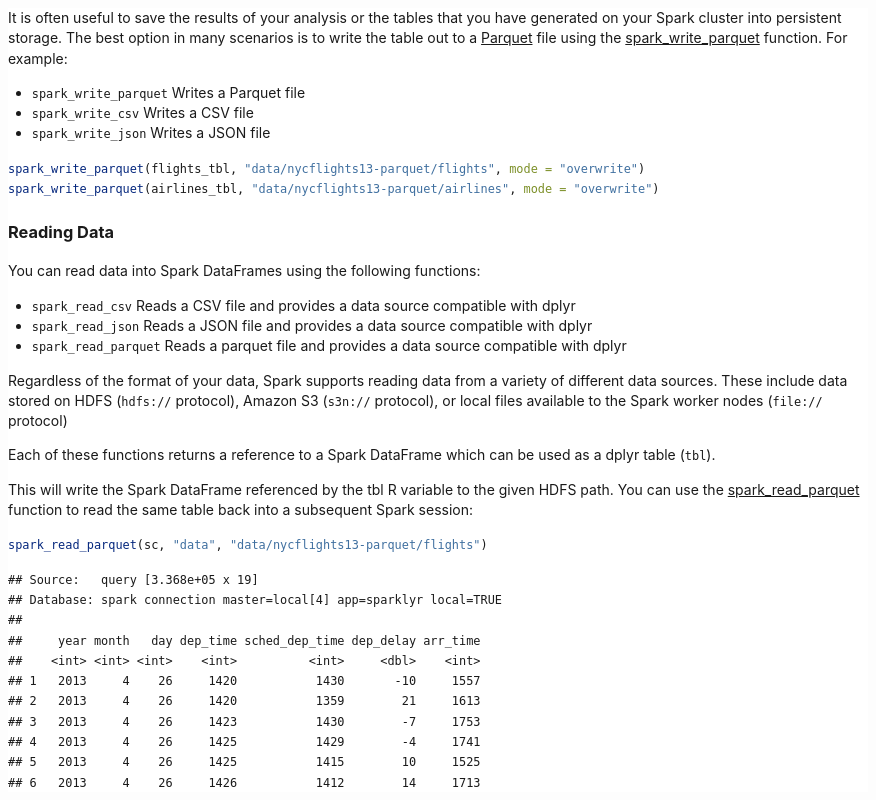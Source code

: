 It is often useful to save the results of your analysis or the tables that you have generated on your Spark cluster into persistent storage. The best option in many scenarios is to write the table out to a [Parquet](https://parquet.apache.org/) file using the [spark\_write\_parquet](reference/sparklyr/spark_write_parquet.html) function. For example:

-   `spark_write_parquet` Writes a Parquet file
-   `spark_write_csv` Writes a CSV file
-   `spark_write_json` Writes a JSON file

``` r
spark_write_parquet(flights_tbl, "data/nycflights13-parquet/flights", mode = "overwrite")
spark_write_parquet(airlines_tbl, "data/nycflights13-parquet/airlines", mode = "overwrite")
```

### Reading Data

You can read data into Spark DataFrames using the following functions:

-   `spark_read_csv` Reads a CSV file and provides a data source compatible with dplyr
-   `spark_read_json` Reads a JSON file and provides a data source compatible with dplyr
-   `spark_read_parquet` Reads a parquet file and provides a data source compatible with dplyr

Regardless of the format of your data, Spark supports reading data from a variety of different data sources. These include data stored on HDFS (`hdfs://` protocol), Amazon S3 (`s3n://` protocol), or local files available to the Spark worker nodes (`file://` protocol)

Each of these functions returns a reference to a Spark DataFrame which can be used as a dplyr table (`tbl`).

This will write the Spark DataFrame referenced by the tbl R variable to the given HDFS path. You can use the [spark\_read\_parquet](reference/sparklyr/spark_read_parquet.html) function to read the same table back into a subsequent Spark session:

``` r
spark_read_parquet(sc, "data", "data/nycflights13-parquet/flights")
```

    ## Source:   query [3.368e+05 x 19]
    ## Database: spark connection master=local[4] app=sparklyr local=TRUE
    ## 
    ##     year month   day dep_time sched_dep_time dep_delay arr_time
    ##    <int> <int> <int>    <int>          <int>     <dbl>    <int>
    ## 1   2013     4    26     1420           1430       -10     1557
    ## 2   2013     4    26     1420           1359        21     1613
    ## 3   2013     4    26     1423           1430        -7     1753
    ## 4   2013     4    26     1425           1429        -4     1741
    ## 5   2013     4    26     1425           1415        10     1525
    ## 6   2013     4    26     1426           1412        14     1713